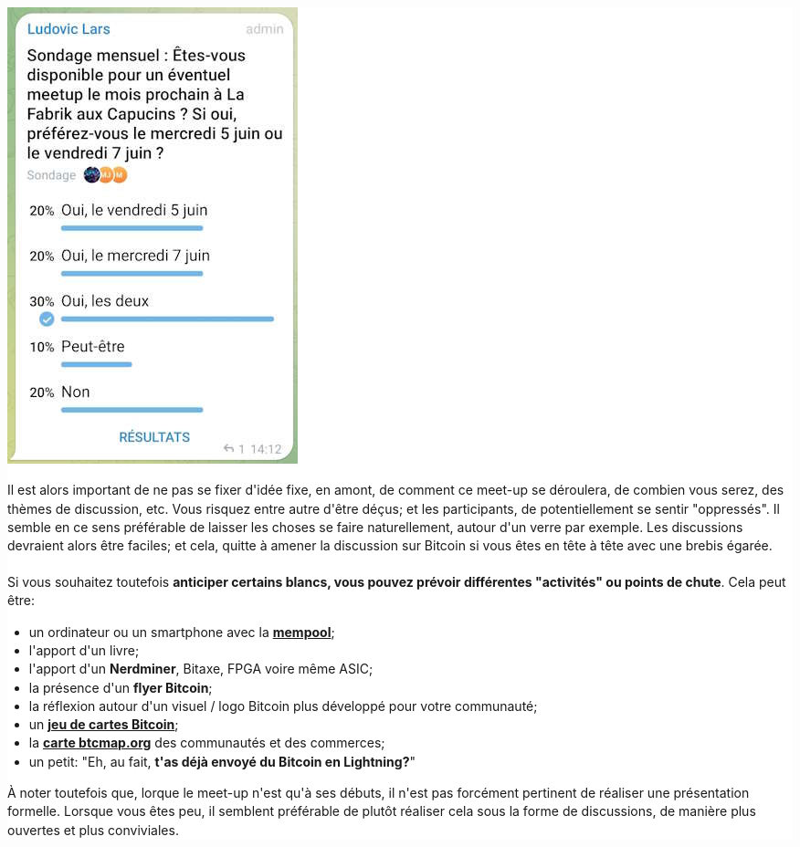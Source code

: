 ![image](assets/fr/chapter18/29-fr.jpg)

Il est alors important de ne pas se fixer d'idée fixe, en amont, de comment ce meet-up se déroulera, de combien vous serez, des thèmes de discussion, etc. Vous risquez entre autre d'être déçus; et les participants, de potentiellement se sentir "oppressés".
Il semble en ce sens préférable de laisser les choses se faire naturellement, autour d'un verre par exemple. Les discussions devraient alors être faciles; et cela, quitte à amener la discussion sur Bitcoin si vous êtes en tête à tête avec une brebis égarée.
####
Si vous souhaitez toutefois **anticiper certains blancs, vous pouvez prévoir différentes "activités" ou points de chute**. Cela peut être:
- un ordinateur ou un smartphone avec la **[mempool](https://mempool.space/)**;
- l'apport d'un livre;
- l'apport d'un **Nerdminer**, Bitaxe, FPGA voire même ASIC;
- la présence d'un **flyer Bitcoin**;
- la réflexion autour d'un visuel / logo Bitcoin plus développé pour votre communauté;
- un **[jeu de cartes Bitcoin](https://www.maximalist.ovh/accueil/20-game-le-coin-de-table.html)**;
- la **[carte btcmap.org](https://btcmap.org/)** des communautés et des commerces;
- un petit: "Eh, au fait, **t'as déjà envoyé du Bitcoin en Lightning?**"

À noter toutefois que, lorque le meet-up n'est qu'à ses débuts, il n'est pas forcément pertinent de réaliser une présentation formelle. Lorsque vous êtes peu, il semblent préférable de plutôt réaliser cela sous la forme de discussions, de manière plus ouvertes et plus conviviales.
